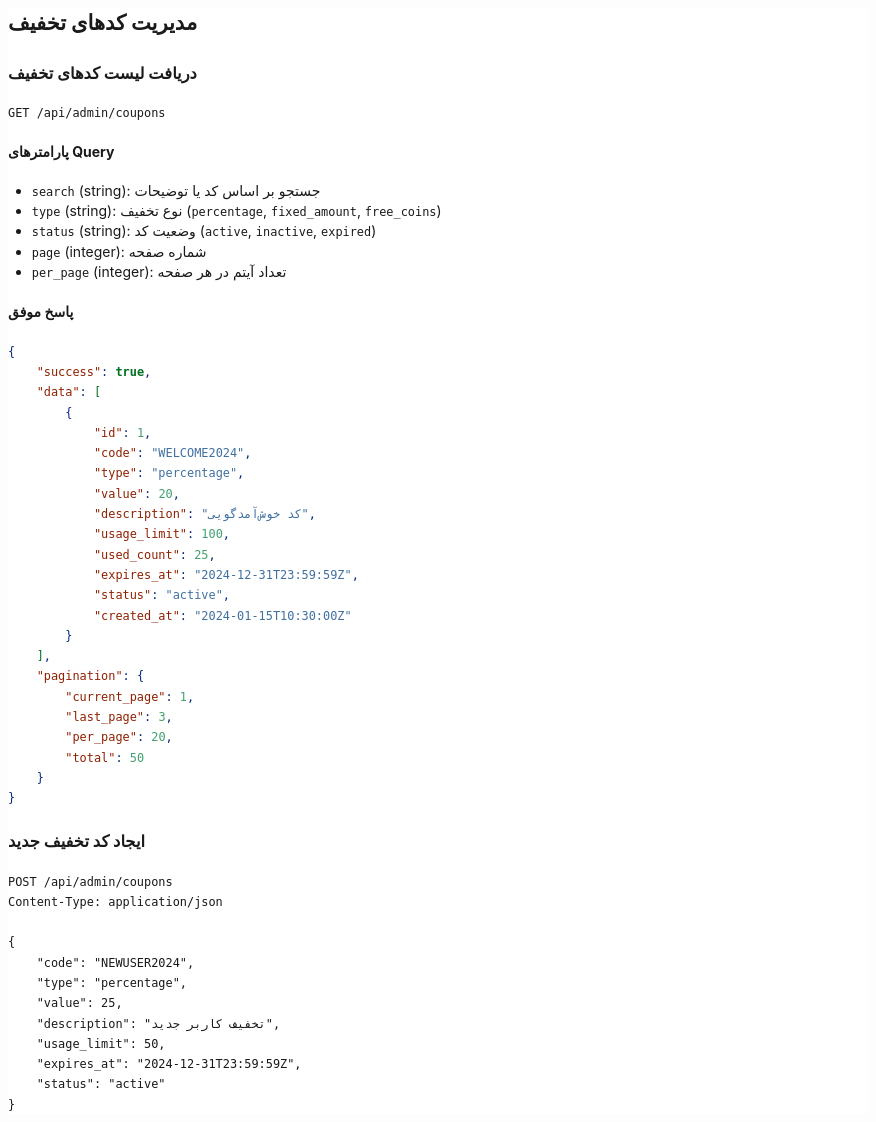 ## مدیریت کدهای تخفیف

### دریافت لیست کدهای تخفیف

```http
GET /api/admin/coupons
```

#### پارامترهای Query
- `search` (string): جستجو بر اساس کد یا توضیحات
- `type` (string): نوع تخفیف (`percentage`, `fixed_amount`, `free_coins`)
- `status` (string): وضعیت کد (`active`, `inactive`, `expired`)
- `page` (integer): شماره صفحه
- `per_page` (integer): تعداد آیتم در هر صفحه

#### پاسخ موفق
```json
{
    "success": true,
    "data": [
        {
            "id": 1,
            "code": "WELCOME2024",
            "type": "percentage",
            "value": 20,
            "description": "کد خوش‌آمدگویی",
            "usage_limit": 100,
            "used_count": 25,
            "expires_at": "2024-12-31T23:59:59Z",
            "status": "active",
            "created_at": "2024-01-15T10:30:00Z"
        }
    ],
    "pagination": {
        "current_page": 1,
        "last_page": 3,
        "per_page": 20,
        "total": 50
    }
}
```

### ایجاد کد تخفیف جدید

```http
POST /api/admin/coupons
Content-Type: application/json

{
    "code": "NEWUSER2024",
    "type": "percentage",
    "value": 25,
    "description": "تخفیف کاربر جدید",
    "usage_limit": 50,
    "expires_at": "2024-12-31T23:59:59Z",
    "status": "active"
}
```
